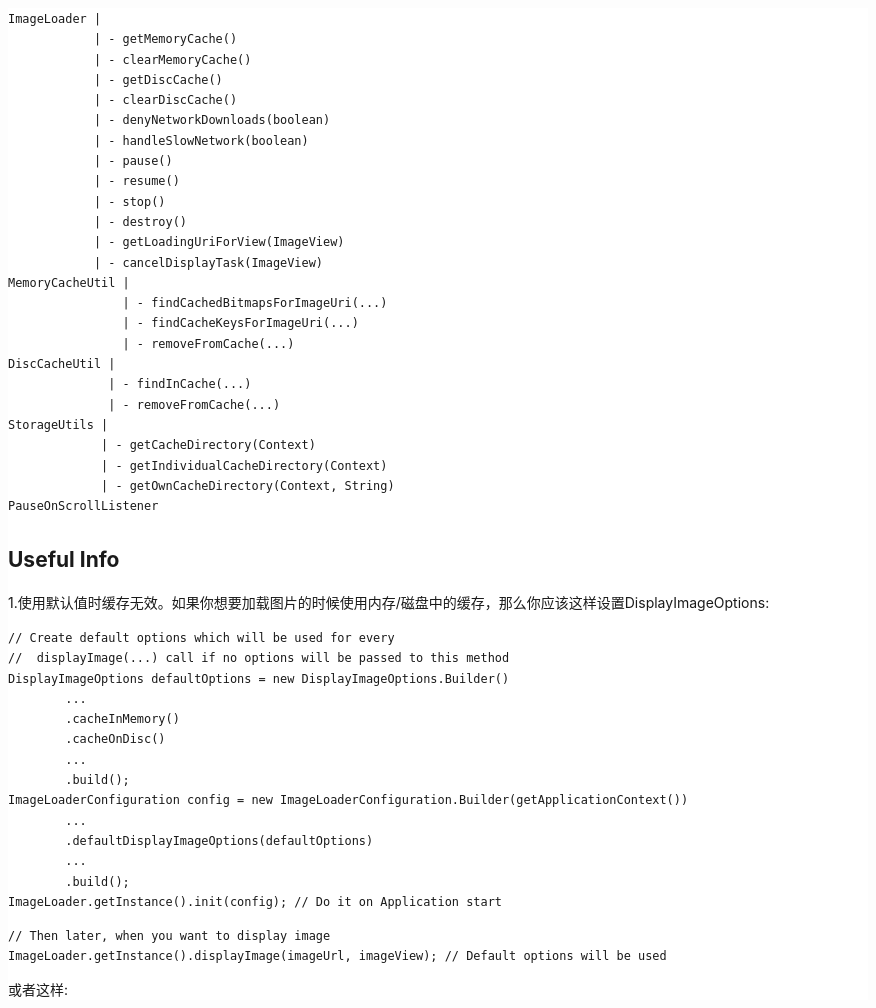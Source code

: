 ```
ImageLoader |
            | - getMemoryCache()
            | - clearMemoryCache()
            | - getDiscCache()
            | - clearDiscCache()
            | - denyNetworkDownloads(boolean)
            | - handleSlowNetwork(boolean)
            | - pause()
            | - resume()
            | - stop()
            | - destroy()
            | - getLoadingUriForView(ImageView)
            | - cancelDisplayTask(ImageView)
MemoryCacheUtil |
                | - findCachedBitmapsForImageUri(...)
                | - findCacheKeysForImageUri(...)
                | - removeFromCache(...)
DiscCacheUtil |
              | - findInCache(...)
              | - removeFromCache(...)
StorageUtils |
             | - getCacheDirectory(Context)
             | - getIndividualCacheDirectory(Context)
             | - getOwnCacheDirectory(Context, String)
PauseOnScrollListener
```

## Useful Info

1.使用默认值时缓存无效。如果你想要加载图片的时候使用内存/磁盘中的缓存，那么你应该这样设置DisplayImageOptions:

```
// Create default options which will be used for every 
//  displayImage(...) call if no options will be passed to this method
DisplayImageOptions defaultOptions = new DisplayImageOptions.Builder()
        ...
        .cacheInMemory()
        .cacheOnDisc()
        ...
        .build();
ImageLoaderConfiguration config = new ImageLoaderConfiguration.Builder(getApplicationContext())
        ...
        .defaultDisplayImageOptions(defaultOptions)
        ...
        .build();
ImageLoader.getInstance().init(config); // Do it on Application start
```
```
// Then later, when you want to display image
ImageLoader.getInstance().displayImage(imageUrl, imageView); // Default options will be used
``` 
或者这样:
